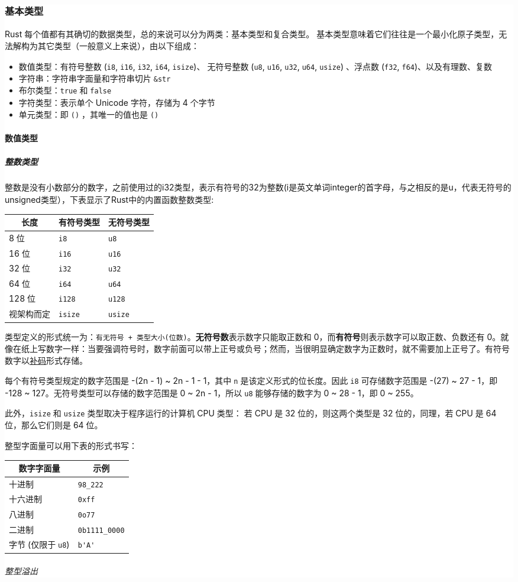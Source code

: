 

### 基本类型

Rust 每个值都有其确切的数据类型，总的来说可以分为两类：基本类型和复合类型。 基本类型意味着它们往往是一个最小化原子类型，无法解构为其它类型（一般意义上来说），由以下组成：

- 数值类型：有符号整数 (`i8`, `i16`, `i32`, `i64`, `isize`)、 无符号整数 (`u8`, `u16`, `u32`, `u64`, `usize`) 、浮点数 (`f32`, `f64`)、以及有理数、复数
- 字符串：字符串字面量和字符串切片 `&str`
- 布尔类型：`true` 和 `false`
- 字符类型：表示单个 Unicode 字符，存储为 4 个字节
- 单元类型：即 `()` ，其唯一的值也是 `()`

#### 数值类型

##### 整数类型

整数是没有小数部分的数字，之前使用过的i32类型，表示有符号的32为整数(i是英文单词integer的首字母，与之相反的是u，代表无符号的unsigned类型），下表显示了Rust中的内置函数整数类型:

| 长度       | 有符号类型 | 无符号类型 |
| ---------- | ---------- | ---------- |
| 8 位       | `i8`       | `u8`       |
| 16 位      | `i16`      | `u16`      |
| 32 位      | `i32`      | `u32`      |
| 64 位      | `i64`      | `u64`      |
| 128 位     | `i128`     | `u128`     |
| 视架构而定 | `isize`    | `usize`    |

类型定义的形式统一为：`有无符号 + 类型大小(位数)`。**无符号数**表示数字只能取正数和 0，而**有符号**则表示数字可以取正数、负数还有 0。就像在纸上写数字一样：当要强调符号时，数字前面可以带上正号或负号；然而，当很明显确定数字为正数时，就不需要加上正号了。有符号数字以[补码](https://en.wikipedia.org/wiki/Two's_complement)形式存储。

每个有符号类型规定的数字范围是 -(2n - 1) ~ 2n - 1 - 1，其中 `n` 是该定义形式的位长度。因此 `i8` 可存储数字范围是 -(27) ~ 27 - 1，即 -128 ~ 127。无符号类型可以存储的数字范围是 0 ~ 2n - 1，所以 `u8` 能够存储的数字为 0 ~ 28 - 1，即 0 ~ 255。

此外，`isize` 和 `usize` 类型取决于程序运行的计算机 CPU 类型： 若 CPU 是 32 位的，则这两个类型是 32 位的，同理，若 CPU 是 64 位，那么它们则是 64 位。

整型字面量可以用下表的形式书写：

| 数字字面量         | 示例          |
| ------------------ | ------------- |
| 十进制             | `98_222`      |
| 十六进制           | `0xff`        |
| 八进制             | `0o77`        |
| 二进制             | `0b1111_0000` |
| 字节 (仅限于 `u8`) | `b'A'`        |

###### 整型溢出
